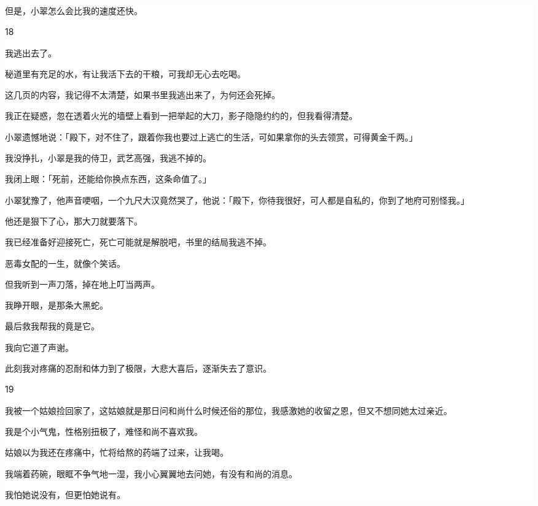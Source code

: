 
但是，小翠怎么会比我的速度还快。


18


我逃出去了。


秘道里有充足的水，有让我活下去的干粮，可我却无心去吃喝。


这几页的内容，我记得不太清楚，如果书里我逃出来了，为何还会死掉。


我正在疑惑，忽在透着火光的墙壁上看到一把举起的大刀，影子隐隐约约的，但我看得清楚。


小翠遗憾地说：「殿下，对不住了，跟着你我也要过上逃亡的生活，可如果拿你的头去领赏，可得黄金千两。」


我没挣扎，小翠是我的侍卫，武艺高强，我逃不掉的。


我闭上眼：「死前，还能给你换点东西，这条命值了。」


小翠犹豫了，他声音哽咽，一个九尺大汉竟然哭了，他说：「殿下，你待我很好，可人都是自私的，你到了地府可别怪我。」


他还是狠下了心，那大刀就要落下。


我已经准备好迎接死亡，死亡可能就是解脱吧，书里的结局我逃不掉。


恶毒女配的一生，就像个笑话。


但我听到一声刀落，掉在地上叮当两声。


我睁开眼，是那条大黑蛇。


最后救我帮我的竟是它。


我向它道了声谢。


此刻我对疼痛的忍耐和体力到了极限，大悲大喜后，逐渐失去了意识。


19


我被一个姑娘捡回家了，这姑娘就是那日问和尚什么时候还俗的那位，我感激她的收留之恩，但又不想同她太过亲近。


我是个小气鬼，性格别扭极了，难怪和尚不喜欢我。


姑娘以为我还在疼痛中，忙将给熬的药端了过来，让我喝。


我端着药碗，眼眶不争气地一湿，我小心翼翼地去问她，有没有和尚的消息。


我怕她说没有，但更怕她说有。

